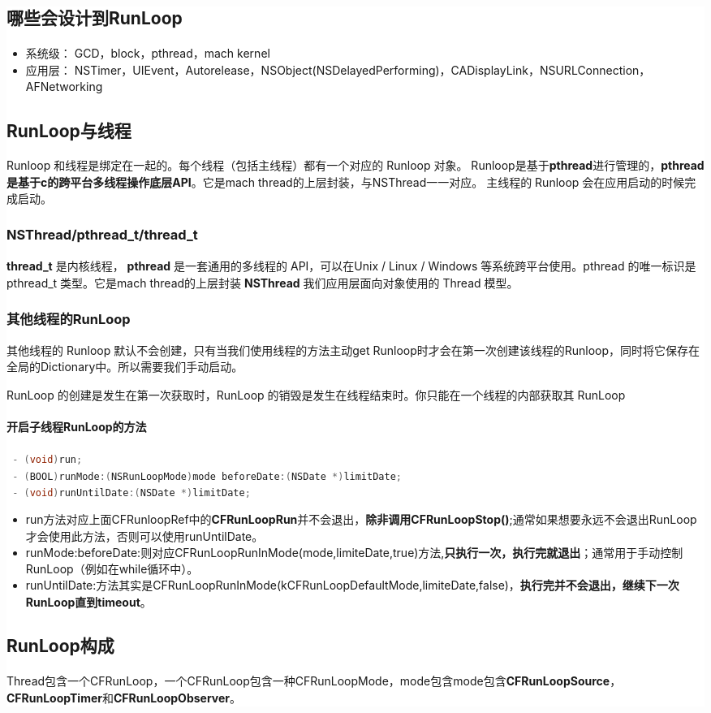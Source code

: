 ## 哪些会设计到RunLoop

* 系统级： GCD，block，pthread，mach kernel
* 应用层： NSTimer，UIEvent，Autorelease，NSObject(NSDelayedPerforming)，CADisplayLink，NSURLConnection，AFNetworking

## RunLoop与线程

Runloop 和线程是绑定在一起的。每个线程（包括主线程）都有一个对应的 Runloop 对象。
Runloop是基于**pthread**进行管理的，**pthread是基于c的跨平台多线程操作底层API**。它是mach thread的上层封装，与NSThread一一对应。
主线程的 Runloop 会在应用启动的时候完成启动。

### NSThread/pthread_t/thread_t

**thread_t** 是内核线程，
**pthread** 是一套通用的多线程的 API，可以在Unix / Linux / Windows 等系统跨平台使用。pthread 的唯一标识是 pthread_t 类型。它是mach thread的上层封装
**NSThread** 我们应用层面向对象使用的 Thread 模型。


### 其他线程的RunLoop

其他线程的 Runloop 默认不会创建，只有当我们使用线程的方法主动get Runloop时才会在第一次创建该线程的Runloop，同时将它保存在全局的Dictionary中。所以需要我们手动启动。

RunLoop 的创建是发生在第一次获取时，RunLoop 的销毁是发生在线程结束时。你只能在一个线程的内部获取其 RunLoop

#### 开启子线程RunLoop的方法

```objectivec
 - (void)run; 
 - (BOOL)runMode:(NSRunLoopMode)mode beforeDate:(NSDate *)limitDate;
 - (void)runUntilDate:(NSDate *)limitDate;
```

* run方法对应上面CFRunloopRef中的**CFRunLoopRun**并不会退出，**除非调用CFRunLoopStop()**;通常如果想要永远不会退出RunLoop才会使用此方法，否则可以使用runUntilDate。
* runMode:beforeDate:则对应CFRunLoopRunInMode(mode,limiteDate,true)方法,**只执行一次，执行完就退出**；通常用于手动控制RunLoop（例如在while循环中）。
* runUntilDate:方法其实是CFRunLoopRunInMode(kCFRunLoopDefaultMode,limiteDate,false)，**执行完并不会退出，继续下一次RunLoop直到timeout**。


## RunLoop构成

Thread包含一个CFRunLoop，一个CFRunLoop包含一种CFRunLoopMode，mode包含mode包含**CFRunLoopSource**，**CFRunLoopTimer**和**CFRunLoopObserver**。
